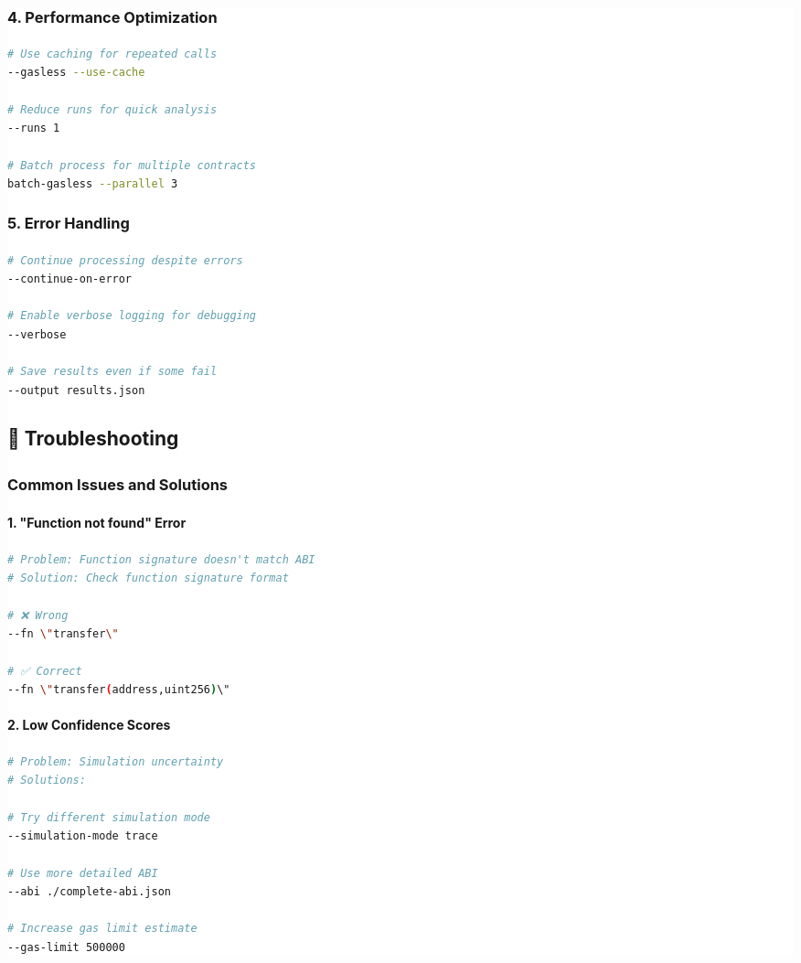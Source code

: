 ### 4. Performance Optimization

```bash
# Use caching for repeated calls
--gasless --use-cache

# Reduce runs for quick analysis
--runs 1

# Batch process for multiple contracts
batch-gasless --parallel 3
```

### 5. Error Handling

```bash
# Continue processing despite errors
--continue-on-error

# Enable verbose logging for debugging
--verbose

# Save results even if some fail
--output results.json
```

## 🔧 Troubleshooting

### Common Issues and Solutions

#### 1. \"Function not found\" Error

```bash
# Problem: Function signature doesn't match ABI
# Solution: Check function signature format

# ❌ Wrong
--fn \"transfer\"

# ✅ Correct
--fn \"transfer(address,uint256)\"
```

#### 2. Low Confidence Scores

```bash
# Problem: Simulation uncertainty
# Solutions:

# Try different simulation mode
--simulation-mode trace

# Use more detailed ABI
--abi ./complete-abi.json

# Increase gas limit estimate
--gas-limit 500000
```
